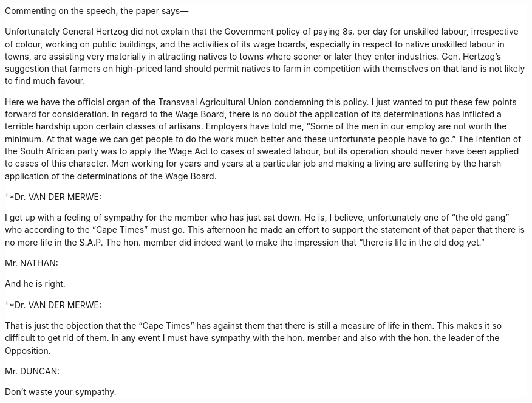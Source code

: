 <p>Commenting on the speech, the paper says&#x2014;</p>

<block name="quote">Unfortunately General Hertzog did not explain that the Government policy of paying 8s. per day for unskilled labour, irrespective of colour, working on public buildings, and the activities of its wage boards, especially in respect to native unskilled labour in towns, are assisting very materially in attracting natives to towns where sooner or later they enter industries. Gen. Hertzog&#x2019;s suggestion that <span class="col_513-514" refersTo="page_0294"/>farmers on high-priced land should permit natives to farm in competition with themselves on that land is not likely to find much favour.</block>

<p>Here we have the official organ of the Transvaal Agricultural Union condemning this policy. I just wanted to put these few points forward for consideration. In regard to the Wage Board, there is no doubt the application of its determinations has inflicted a terrible hardship upon certain classes of artisans. Employers have told me, &#x201C;Some of the men in our employ are not worth the minimum. At that wage we can get people to do the work much better and these unfortunate people have to go.&#x201D; The intention of the South African party was to apply the Wage Act to cases of sweated labour, but its operation should never have been applied to cases of this character. Men working for years and years at a particular job and making a living are suffering by the harsh application of the determinations of the Wage Board.</p>

</speech>

<speech by="#van_der_merwe">

<from>&#x2020;*Dr. <person refersTo="hansard_za">VAN DER MERWE</person>:</from>

<p>I get up with a feeling of sympathy for the member who has just sat down. He is, I believe, unfortunately one of &#x201C;the old gang&#x201D; who according to the &#x201C;Cape Times&#x201D; must go. This afternoon he made an effort to support the statement of that paper that there is no more life in the S.A.P. The hon. member did indeed want to make the impression that &#x201C;there is life in the old dog yet.&#x201D;</p>

</speech>

<speech by="#nathan">

<from>Mr. <person refersTo="hansard_za">NATHAN</person>:</from>

<p>And he is right.</p>

</speech>

<speech by="#van_der_merwe">

<from>&#x2020;*Dr. <person refersTo="hansard_za">VAN DER MERWE</person>:</from>

<p>That is just the objection that the &#x201C;Cape Times&#x201D; has against them that there is still a measure of life in them. This makes it so difficult to get rid of them. In any event I must have sympathy with the hon. member and also with the hon. the leader of the Opposition.</p>

</speech>

<speech by="#duncan">

<from>Mr. <person refersTo="hansard_za">DUNCAN</person>:</from>

<p>Don&#x2019;t waste your sympathy.</p>

</speech>
